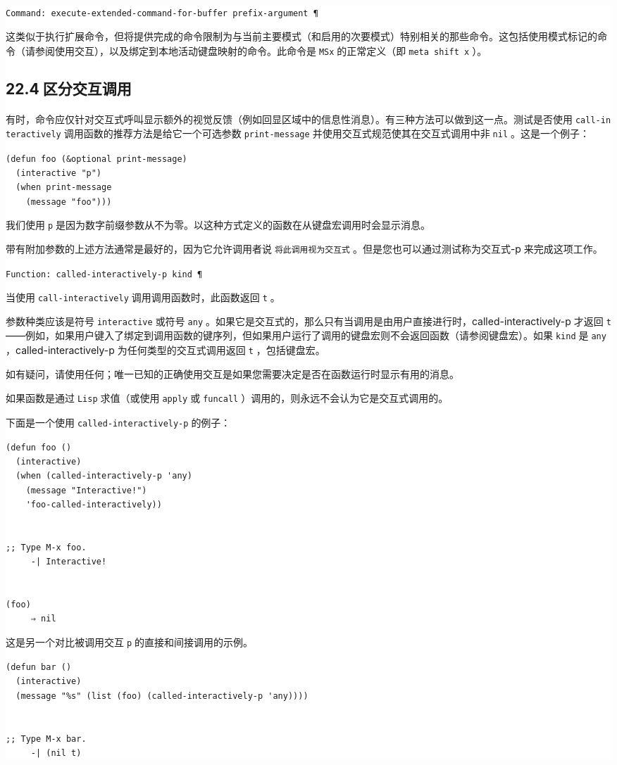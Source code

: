     Command: execute-extended-command-for-buffer prefix-argument ¶

这类似于执行扩展命令，但将提供完成的命令限制为与当前主要模式（和启用的次要模式）特别相关的那些命令。这包括使用模式标记的命令（请参阅使用交互），以及绑定到本地活动键盘映射的命令。此命令是 `MSx` 的正常定义（即 `meta shift x` ）。


<a id="org1fbb17c"></a>

## 22.4 区分交互调用

有时，命令应仅针对交互式呼叫显示额外的视觉反馈（例如回显区域中的信息性消息）。有三种方法可以做到这一点。测试是否使用 `call-interactively` 调用函数的推荐方法是给它一个可选参数 `print-message` 并使用交互式规范使其在交互式调用中非 `nil` 。这是一个例子：

    (defun foo (&optional print-message)
      (interactive "p")
      (when print-message
        (message "foo")))

我们使用 `p` 是因为数字前缀参数从不为零。以这种方式定义的函数在从键盘宏调用时会显示消息。

带有附加参数的上述方法通常是最好的，因为它允许调用者说 `将此调用视为交互式` 。但是您也可以通过测试称为交互式-p 来完成这项工作。

    Function: called-interactively-p kind ¶

当使用 `call-interactively` 调用调用函数时，此函数返回 `t` 。

参数种类应该是符号 `interactive` 或符号 `any` 。如果它是交互式的，那么只有当调用是由用户直接进行时，called-interactively-p 才返回 `t` ——例如，如果用户键入了绑定到调用函数的键序列，但如果用户运行了调用的键盘宏则不会返回函数（请参阅键盘宏）。如果 `kind` 是 `any` ，called-interactively-p 为任何类型的交互式调用返回 `t` ，包括键盘宏。

如有疑问，请使用任何；唯一已知的正确使用交互是如果您需要决定是否在函数运行时显示有用的消息。

如果函数是通过 `Lisp` 求值（或使用 `apply` 或 `funcall` ）调用的，则永远不会认为它是交互式调用的。

下面是一个使用 `called-interactively-p` 的例子：

    
    
    (defun foo ()
      (interactive)
      (when (called-interactively-p 'any)
        (message "Interactive!")
        'foo-called-interactively))
    
    
    ;; Type M-x foo.
         -| Interactive!
    
    
    (foo)
         ⇒ nil

这是另一个对比被调用交互 `p` 的直接和间接调用的示例。

    (defun bar ()
      (interactive)
      (message "%s" (list (foo) (called-interactively-p 'any))))
    
    
    ;; Type M-x bar.
         -| (nil t)
